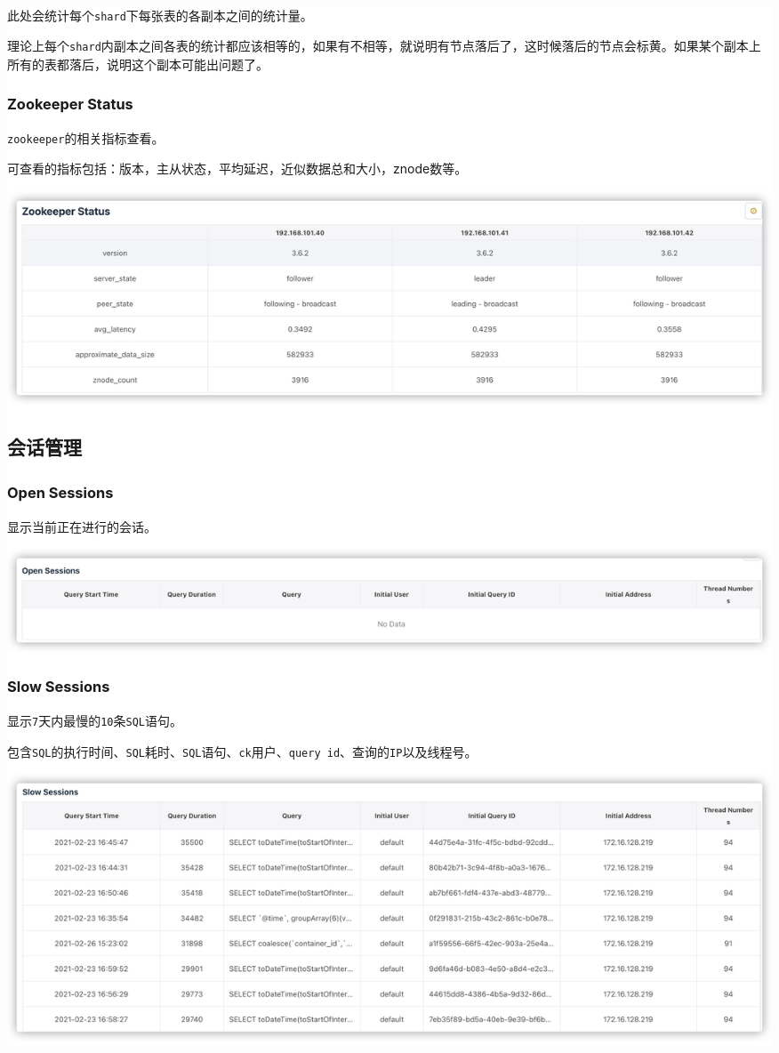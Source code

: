 此处会统计每个`shard`下每张表的各副本之间的统计量。

理论上每个`shard`内副本之间各表的统计都应该相等的，如果有不相等，就说明有节点落后了，这时候落后的节点会标黄。如果某个副本上所有的表都落后，说明这个副本可能出问题了。

### Zookeeper Status

`zookeeper`的相关指标查看。

可查看的指标包括：版本，主从状态，平均延迟，近似数据总和大小，znode数等。

![image-20210301150934056](img/image-20210301150934056.png)

## 会话管理

### Open Sessions

显示当前正在进行的会话。

![image-20210301151056577](img/image-20210301151056577.png)

### Slow Sessions

显示`7`天内最慢的`10`条`SQL`语句。

包含`SQL`的执行时间、`SQL`耗时、`SQL`语句、`ck`用户、`query id`、查询的`IP`以及线程号。

![image-20210301151157035](img/image-20210301151157035.png)
